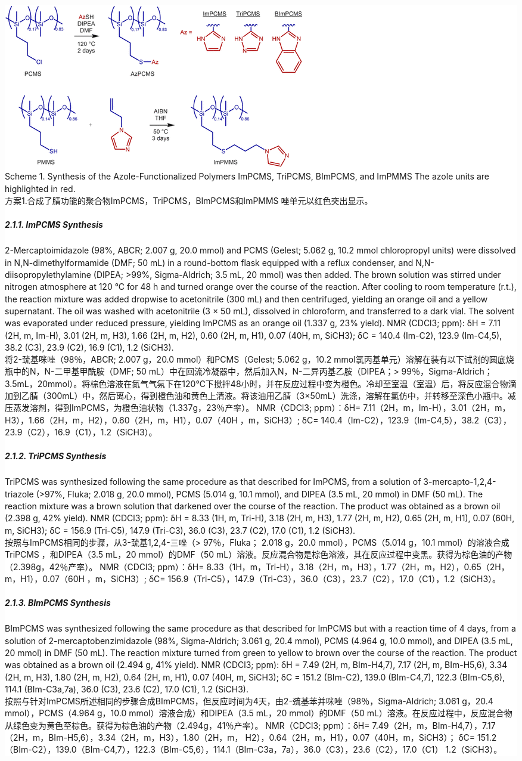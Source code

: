 ![ae9b01280_0007.gif](imgs/ae9b01280_0007.gif)  
Scheme 1. Synthesis of the Azole-Functionalized Polymers ImPCMS, TriPCMS, BImPCMS, and ImPMMS  The azole units are highlighted in red.  
方案1.合成了腈功能的聚合物ImPCMS，TriPCMS，BImPCMS和ImPMMS
唑单元以红色突出显示。  

##### 2.1.1. ImPCMS Synthesis
2-Mercaptoimidazole (98%, ABCR; 2.007 g, 20.0 mmol) and PCMS (Gelest; 5.062 g, 10.2 mmol chloropropyl units) were dissolved in N,N-dimethylformamide (DMF; 50 mL) in a round-bottom flask equipped with a reflux condenser, and N,N-diisopropylethylamine (DIPEA; >99%, Sigma-Aldrich; 3.5 mL, 20 mmol) was then added. The brown solution was stirred under nitrogen atmosphere at 120 °C for 48 h and turned orange over the course of the reaction. After cooling to room temperature (r.t.), the reaction mixture was added dropwise to acetonitrile (300 mL) and then centrifuged, yielding an orange oil and a yellow supernatant. The oil was washed with acetonitrile (3 × 50 mL), dissolved in chloroform, and transferred to a dark vial. The solvent was evaporated under reduced pressure, yielding ImPCMS as an orange oil (1.337 g, 23% yield). NMR (CDCl3; ppm): δH = 7.11 (2H, m, Im-H), 3.01 (2H, m, H3), 1.66 (2H, m, H2), 0.60 (2H, m, H1), 0.07 (40H, m, SiCH3); δC = 140.4 (Im-C2), 123.9 (Im-C4,5), 38.2 (C3), 23.9 (C2), 16.9 (C1), 1.2 (SiCH3).  
将2-巯基咪唑（98％，ABCR; 2.007 g，20.0 mmol）和PCMS（Gelest; 5.062 g，10.2 mmol氯丙基单元）溶解在装有以下试剂的圆底烧瓶中的N，N-二甲基甲酰胺（DMF; 50 mL）中在回流冷凝器中，然后加入N，N-二异丙基乙胺（DIPEA；> 99％，Sigma-Aldrich； 3.5mL，20mmol）。将棕色溶液在氮气气氛下在120℃下搅拌48小时，并在反应过程中变为橙色。冷却至室温（室温）后，将反应混合物滴加到乙腈（300mL）中，然后离心，得到橙色油和黄色上清液。将该油用乙腈（3×50mL）洗涤，溶解在氯仿中，并转移至深色小瓶中。减压蒸发溶剂，得到ImPCMS，为橙色油状物（1.337g，23％产率）。 NMR（CDCl3; ppm）：δH= 7.11（2H，m，Im-H），3.01（2H，m，H3），1.66（2H，m，H2），0.60（2H，m，H1），0.07（40H ，m，SiCH3）; δC= 140.4（Im-C2），123.9（Im-C4,5），38.2（C3），23.9（C2），16.9（C1），1.2（SiCH3）。

##### 2.1.2. TriPCMS Synthesis
TriPCMS was synthesized following the same procedure as that described for ImPCMS, from a solution of 3-mercapto-1,2,4-triazole (>97%, Fluka; 2.018 g, 20.0 mmol), PCMS (5.014 g, 10.1 mmol), and DIPEA (3.5 mL, 20 mmol) in DMF (50 mL). The reaction mixture was a brown solution that darkened over the course of the reaction. The product was obtained as a brown oil (2.398 g, 42% yield). NMR (CDCl3; ppm): δH = 8.33 (1H, m, Tri-H), 3.18 (2H, m, H3), 1.77 (2H, m, H2), 0.65 (2H, m, H1), 0.07 (60H, m, SiCH3); δC = 156.9 (Tri-C5), 147.9 (Tri-C3), 36.0 (C3), 23.7 (C2), 17.0 (C1), 1.2 (SiCH3).  
按照与ImPCMS相同的步骤，从3-巯基1,2,4-三唑（> 97％，Fluka； 2.018 g，20.0 mmol），PCMS（5.014 g，10.1 mmol）的溶液合成TriPCMS ，和DIPEA（3.5 mL，20 mmol）的DMF（50 mL）溶液。反应混合物是棕色溶液，其在反应过程中变黑。获得为棕色油的产物（2.398g，42％产率）。 NMR（CDCl3; ppm）：δH= 8.33（1H，m，Tri-H），3.18（2H，m，H3），1.77（2H，m，H2），0.65（2H，m，H1），0.07（60H ，m，SiCH3）; δC= 156.9（Tri-C5），147.9（Tri-C3），36.0（C3），23.7（C2），17.0（C1），1.2（SiCH3）。

##### 2.1.3. BImPCMS Synthesis
BImPCMS was synthesized following the same procedure as that described for ImPCMS but with a reaction time of 4 days, from a solution of 2-mercaptobenzimidazole (98%, Sigma-Aldrich; 3.061 g, 20.4 mmol), PCMS (4.964 g, 10.0 mmol), and DIPEA (3.5 mL, 20 mmol) in DMF (50 mL). The reaction mixture turned from green to yellow to brown over the course of the reaction. The product was obtained as a brown oil (2.494 g, 41% yield). NMR (CDCl3; ppm): δH = 7.49 (2H, m, BIm-H4,7), 7.17 (2H, m, BIm-H5,6), 3.34 (2H, m, H3), 1.80 (2H, m, H2), 0.64 (2H, m, H1), 0.07 (40H, m, SiCH3); δC = 151.2 (BIm-C2), 139.0 (BIm-C4,7), 122.3 (BIm-C5,6), 114.1 (BIm-C3a,7a), 36.0 (C3), 23.6 (C2), 17.0 (C1), 1.2 (SiCH3).  
按照与针对ImPCMS所述相同的步骤合成BImPCMS，但反应时间为4天，由2-巯基苯并咪唑（98％，Sigma-Aldrich; 3.061 g，20.4 mmol），PCMS（4.964 g，10.0 mmol）溶液合成）和DIPEA（3.5 mL，20 mmol）的DMF（50 mL）溶液。在反应过程中，反应混合物从绿色变为黄色至棕色。获得为棕色油的产物（2.494g，41％产率）。 NMR（CDCl3; ppm）：δH= 7.49（2H，m，BIm-H4,7），7.17（2H，m，BIm-H5,6），3.34（2H，m，H3），1.80（2H，m， H2），0.64（2H，m，H1），0.07（40H，m，SiCH3）； δC= 151.2（BIm-C2），139.0（BIm-C4,7），122.3（BIm-C5,6），114.1（BIm-C3a，7a），36.0（C3），23.6（C2），17.0（C1） 1.2（SiCH3）。